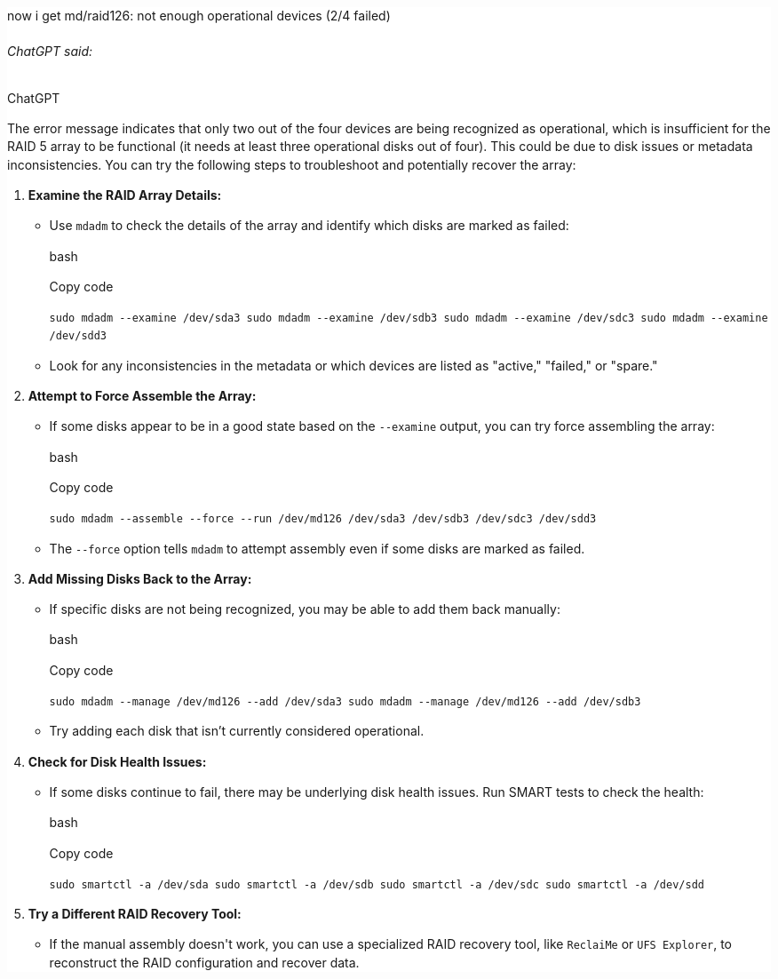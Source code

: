 now i get md/raid126: not enough operational devices (2/4 failed)

###### ChatGPT said:

ChatGPT

The error message indicates that only two out of the four devices are being recognized as operational, which is insufficient for the RAID 5 array to be functional (it needs at least three operational disks out of four). This could be due to disk issues or metadata inconsistencies. You can try the following steps to troubleshoot and potentially recover the array:

1. **Examine the RAID Array Details:**
    
    - Use `mdadm` to check the details of the array and identify which disks are marked as failed:
        
        bash
        
        Copy code
        
        `sudo mdadm --examine /dev/sda3 sudo mdadm --examine /dev/sdb3 sudo mdadm --examine /dev/sdc3 sudo mdadm --examine /dev/sdd3`
        
    - Look for any inconsistencies in the metadata or which devices are listed as "active," "failed," or "spare."
2. **Attempt to Force Assemble the Array:**
    
    - If some disks appear to be in a good state based on the `--examine` output, you can try force assembling the array:
        
        bash
        
        Copy code
        
        `sudo mdadm --assemble --force --run /dev/md126 /dev/sda3 /dev/sdb3 /dev/sdc3 /dev/sdd3`
        
    - The `--force` option tells `mdadm` to attempt assembly even if some disks are marked as failed.
3. **Add Missing Disks Back to the Array:**
    
    - If specific disks are not being recognized, you may be able to add them back manually:
        
        bash
        
        Copy code
        
        `sudo mdadm --manage /dev/md126 --add /dev/sda3 sudo mdadm --manage /dev/md126 --add /dev/sdb3`
        
    - Try adding each disk that isn’t currently considered operational.
4. **Check for Disk Health Issues:**
    
    - If some disks continue to fail, there may be underlying disk health issues. Run SMART tests to check the health:
        
        bash
        
        Copy code
        
        `sudo smartctl -a /dev/sda sudo smartctl -a /dev/sdb sudo smartctl -a /dev/sdc sudo smartctl -a /dev/sdd`
        
5. **Try a Different RAID Recovery Tool:**
    
    - If the manual assembly doesn't work, you can use a specialized RAID recovery tool, like `ReclaiMe` or `UFS Explorer`, to reconstruct the RAID configuration and recover data.
